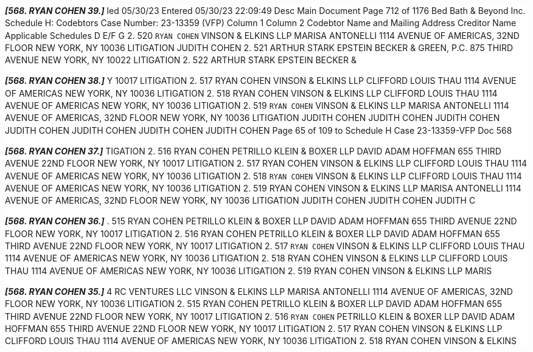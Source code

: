 ***[568. RYAN COHEN 39.]*** led 05/30/23 Entered 05/30/23 22:09:49 Desc Main Document Page 712 of 1176 Bed Bath & Beyond Inc. Schedule H: Codebtors Case Number: 23-13359 (VFP) Column 1 Column 2 Codebtor Name and Mailing Address Creditor Name Applicable Schedules D E/F G 2. 520 `RYAN COHEN` VINSON & ELKINS LLP MARISA ANTONELLI 1114 AVENUE OF AMERICAS, 32ND FLOOR NEW YORK, NY 10036 LITIGATION JUDITH COHEN 2. 521 ARTHUR STARK EPSTEIN BECKER & GREEN, P.C. 875 THIRD AVENUE NEW YORK, NY 10022 LITIGATION 2. 522 ARTHUR STARK EPSTEIN BECKER & 

***[568. RYAN COHEN 38.]*** Y 10017 LITIGATION 2. 517 RYAN COHEN VINSON & ELKINS LLP CLIFFORD LOUIS THAU 1114 AVENUE OF AMERICAS NEW YORK, NY 10036 LITIGATION 2. 518 RYAN COHEN VINSON & ELKINS LLP CLIFFORD LOUIS THAU 1114 AVENUE OF AMERICAS NEW YORK, NY 10036 LITIGATION 2. 519 `RYAN COHEN` VINSON & ELKINS LLP MARISA ANTONELLI 1114 AVENUE OF AMERICAS, 32ND FLOOR NEW YORK, NY 10036 LITIGATION JUDITH COHEN JUDITH COHEN JUDITH COHEN JUDITH COHEN JUDITH COHEN JUDITH COHEN JUDITH COHEN Page 65 of 109 to Schedule H Case 23-13359-VFP Doc 568 

***[568. RYAN COHEN 37.]*** TIGATION 2. 516 RYAN COHEN PETRILLO KLEIN & BOXER LLP DAVID ADAM HOFFMAN 655 THIRD AVENUE 22ND FLOOR NEW YORK, NY 10017 LITIGATION 2. 517 RYAN COHEN VINSON & ELKINS LLP CLIFFORD LOUIS THAU 1114 AVENUE OF AMERICAS NEW YORK, NY 10036 LITIGATION 2. 518 `RYAN COHEN` VINSON & ELKINS LLP CLIFFORD LOUIS THAU 1114 AVENUE OF AMERICAS NEW YORK, NY 10036 LITIGATION 2. 519 RYAN COHEN VINSON & ELKINS LLP MARISA ANTONELLI 1114 AVENUE OF AMERICAS, 32ND FLOOR NEW YORK, NY 10036 LITIGATION JUDITH COHEN JUDITH COHEN JUDITH C

***[568. RYAN COHEN 36.]*** . 515 RYAN COHEN PETRILLO KLEIN & BOXER LLP DAVID ADAM HOFFMAN 655 THIRD AVENUE 22ND FLOOR NEW YORK, NY 10017 LITIGATION 2. 516 RYAN COHEN PETRILLO KLEIN & BOXER LLP DAVID ADAM HOFFMAN 655 THIRD AVENUE 22ND FLOOR NEW YORK, NY 10017 LITIGATION 2. 517 `RYAN COHEN` VINSON & ELKINS LLP CLIFFORD LOUIS THAU 1114 AVENUE OF AMERICAS NEW YORK, NY 10036 LITIGATION 2. 518 RYAN COHEN VINSON & ELKINS LLP CLIFFORD LOUIS THAU 1114 AVENUE OF AMERICAS NEW YORK, NY 10036 LITIGATION 2. 519 RYAN COHEN VINSON & ELKINS LLP MARIS

***[568. RYAN COHEN 35.]*** 4 RC VENTURES LLC VINSON & ELKINS LLP MARISA ANTONELLI 1114 AVENUE OF AMERICAS, 32ND FLOOR NEW YORK, NY 10036 LITIGATION 2. 515 RYAN COHEN PETRILLO KLEIN & BOXER LLP DAVID ADAM HOFFMAN 655 THIRD AVENUE 22ND FLOOR NEW YORK, NY 10017 LITIGATION 2. 516 `RYAN COHEN` PETRILLO KLEIN & BOXER LLP DAVID ADAM HOFFMAN 655 THIRD AVENUE 22ND FLOOR NEW YORK, NY 10017 LITIGATION 2. 517 RYAN COHEN VINSON & ELKINS LLP CLIFFORD LOUIS THAU 1114 AVENUE OF AMERICAS NEW YORK, NY 10036 LITIGATION 2. 518 RYAN COHEN VINSON & ELKINS

